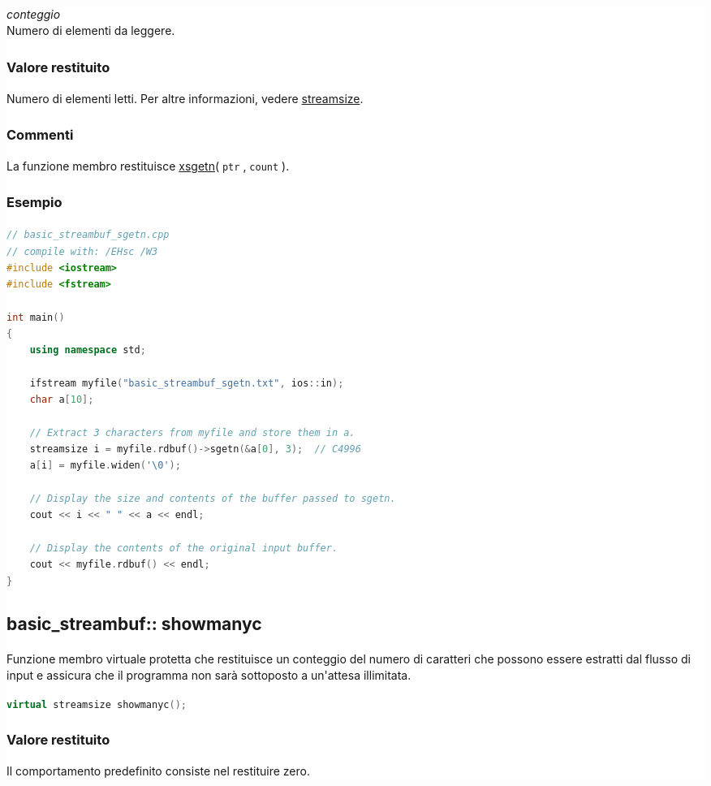*conteggio*\
Numero di elementi da leggere.

### <a name="return-value"></a>Valore restituito

Numero di elementi letti. Per altre informazioni, vedere [streamsize](../standard-library/ios-typedefs.md#streamsize).

### <a name="remarks"></a>Commenti

La funzione membro restituisce [xsgetn](#xsgetn)( `ptr` , `count` ).

### <a name="example"></a>Esempio

```cpp
// basic_streambuf_sgetn.cpp
// compile with: /EHsc /W3
#include <iostream>
#include <fstream>

int main()
{
    using namespace std;

    ifstream myfile("basic_streambuf_sgetn.txt", ios::in);
    char a[10];

    // Extract 3 characters from myfile and store them in a.
    streamsize i = myfile.rdbuf()->sgetn(&a[0], 3);  // C4996
    a[i] = myfile.widen('\0');

    // Display the size and contents of the buffer passed to sgetn.
    cout << i << " " << a << endl;

    // Display the contents of the original input buffer.
    cout << myfile.rdbuf() << endl;
}
```

## <a name="basic_streambufshowmanyc"></a><a name="showmanyc"></a> basic_streambuf:: showmanyc

Funzione membro virtuale protetta che restituisce un conteggio del numero di caratteri che possono essere estratti dal flusso di input e assicura che il programma non sarà sottoposto a un'attesa illimitata.

```cpp
virtual streamsize showmanyc();
```

### <a name="return-value"></a>Valore restituito

Il comportamento predefinito consiste nel restituire zero.

